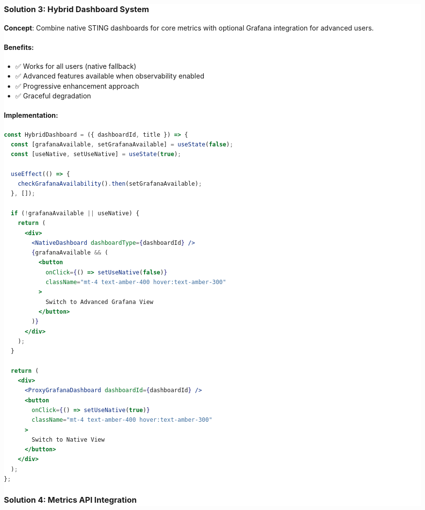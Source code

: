 ### **Solution 3: Hybrid Dashboard System**

**Concept**: Combine native STING dashboards for core metrics with optional Grafana integration for advanced users.

#### **Benefits:**
- ✅ Works for all users (native fallback)
- ✅ Advanced features available when observability enabled
- ✅ Progressive enhancement approach
- ✅ Graceful degradation

#### **Implementation:**
```jsx
const HybridDashboard = ({ dashboardId, title }) => {
  const [grafanaAvailable, setGrafanaAvailable] = useState(false);
  const [useNative, setUseNative] = useState(true);

  useEffect(() => {
    checkGrafanaAvailability().then(setGrafanaAvailable);
  }, []);

  if (!grafanaAvailable || useNative) {
    return (
      <div>
        <NativeDashboard dashboardType={dashboardId} />
        {grafanaAvailable && (
          <button 
            onClick={() => setUseNative(false)}
            className="mt-4 text-amber-400 hover:text-amber-300"
          >
            Switch to Advanced Grafana View
          </button>
        )}
      </div>
    );
  }

  return (
    <div>
      <ProxyGrafanaDashboard dashboardId={dashboardId} />
      <button 
        onClick={() => setUseNative(true)}
        className="mt-4 text-amber-400 hover:text-amber-300"
      >
        Switch to Native View
      </button>
    </div>
  );
};
```

### **Solution 4: Metrics API Integration**
